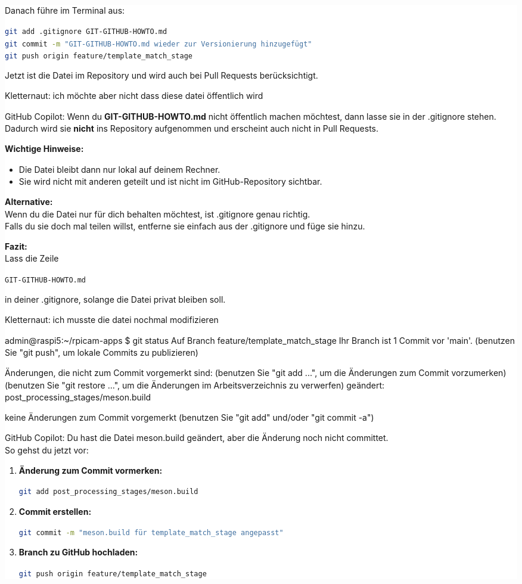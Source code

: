 Danach führe im Terminal aus:

```bash
git add .gitignore GIT-GITHUB-HOWTO.md
git commit -m "GIT-GITHUB-HOWTO.md wieder zur Versionierung hinzugefügt"
git push origin feature/template_match_stage
```

Jetzt ist die Datei im Repository und wird auch bei Pull Requests berücksichtigt.

Kletternaut: ich möchte aber nicht dass diese datei öffentlich wird

GitHub Copilot: Wenn du **GIT-GITHUB-HOWTO.md** nicht öffentlich machen möchtest, dann lasse sie in der .gitignore stehen.  
Dadurch wird sie **nicht** ins Repository aufgenommen und erscheint auch nicht in Pull Requests.

**Wichtige Hinweise:**
- Die Datei bleibt dann nur lokal auf deinem Rechner.
- Sie wird nicht mit anderen geteilt und ist nicht im GitHub-Repository sichtbar.

**Alternative:**  
Wenn du die Datei nur für dich behalten möchtest, ist .gitignore genau richtig.  
Falls du sie doch mal teilen willst, entferne sie einfach aus der .gitignore und füge sie hinzu.

**Fazit:**  
Lass die Zeile  
```
GIT-GITHUB-HOWTO.md
```
in deiner .gitignore, solange die Datei privat bleiben soll.

Kletternaut: ich musste die datei nochmal modifizieren

admin@raspi5:~/rpicam-apps $ git status
Auf Branch feature/template_match_stage
Ihr Branch ist 1 Commit vor 'main'.
  (benutzen Sie "git push", um lokale Commits zu publizieren)

Änderungen, die nicht zum Commit vorgemerkt sind:
  (benutzen Sie "git add <Datei>...", um die Änderungen zum Commit vorzumerken)
  (benutzen Sie "git restore <Datei>...", um die Änderungen im Arbeitsverzeichnis zu verwerfen)
	geändert:       post_processing_stages/meson.build

keine Änderungen zum Commit vorgemerkt (benutzen Sie "git add" und/oder "git commit -a")


GitHub Copilot: Du hast die Datei meson.build geändert, aber die Änderung noch nicht committet.  
So gehst du jetzt vor:

1. **Änderung zum Commit vormerken:**
   ```bash
   git add post_processing_stages/meson.build
   ```

2. **Commit erstellen:**
   ```bash
   git commit -m "meson.build für template_match_stage angepasst"
   ```

3. **Branch zu GitHub hochladen:**
   ```bash
   git push origin feature/template_match_stage
   ```
